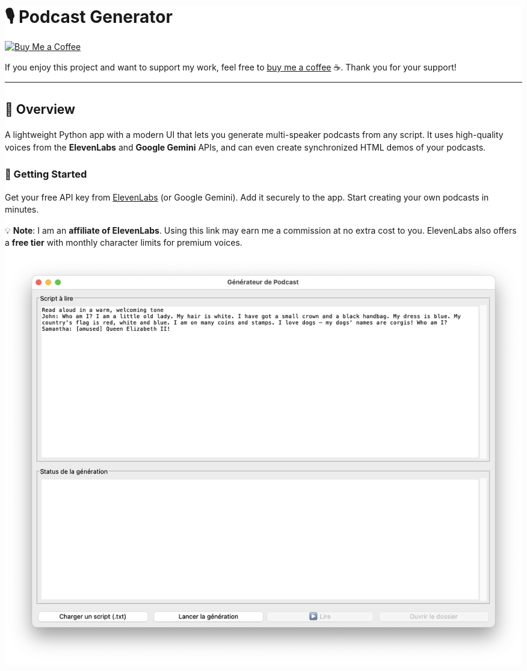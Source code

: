# 🎙️ Podcast Generator
[![Buy Me a Coffee](https://img.shields.io/badge/Buy_Me_a_Coffee-FFDD00?style=flat&logo=buy-me-a-coffee&logoColor=000000)](https://www.buymeacoffee.com/laurentftech)

If you enjoy this project and want to support my work, feel free to [buy me a coffee](https://www.buymeacoffee.com/laurentftech) ☕. Thank you for your support!

---

## 📖 Overview
A lightweight Python app with a modern UI that lets you generate multi-speaker podcasts from any script. It uses high-quality voices from the **ElevenLabs** and **Google Gemini** APIs, and can even create synchronized HTML demos of your podcasts.


### 🔑 Getting Started
Get your free API key from [ElevenLabs](https://try.elevenlabs.io/zobct2wsp98z) (or Google Gemini).
Add it securely to the app.
Start creating your own podcasts in minutes.

💡 **Note**: I am an **affiliate of ElevenLabs**. Using this link may earn me a commission at no extra cost to you. ElevenLabs also offers a **free tier** with monthly character limits for premium voices.

![Application Screenshot](docs/assets/podcast_creator_screenshot.png)
